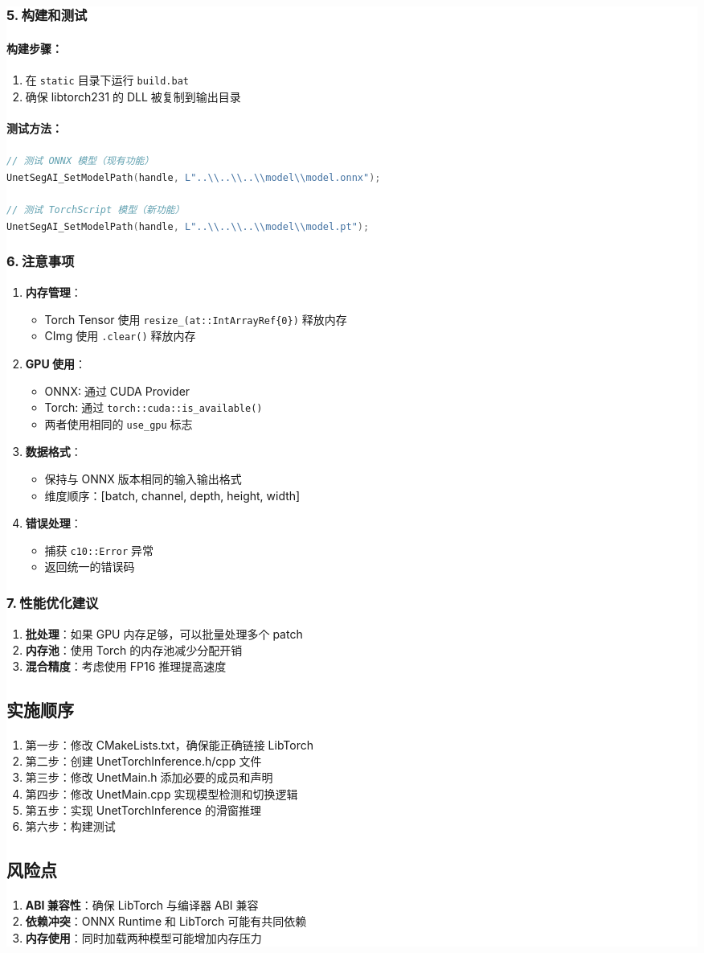 ### 5. 构建和测试

#### 构建步骤：
1. 在 `static` 目录下运行 `build.bat`
2. 确保 libtorch231 的 DLL 被复制到输出目录

#### 测试方法：
```cpp
// 测试 ONNX 模型（现有功能）
UnetSegAI_SetModelPath(handle, L"..\\..\\..\\model\\model.onnx");

// 测试 TorchScript 模型（新功能）
UnetSegAI_SetModelPath(handle, L"..\\..\\..\\model\\model.pt");
```

### 6. 注意事项

1. **内存管理**：
   - Torch Tensor 使用 `resize_(at::IntArrayRef{0})` 释放内存
   - CImg 使用 `.clear()` 释放内存

2. **GPU 使用**：
   - ONNX: 通过 CUDA Provider
   - Torch: 通过 `torch::cuda::is_available()`
   - 两者使用相同的 `use_gpu` 标志

3. **数据格式**：
   - 保持与 ONNX 版本相同的输入输出格式
   - 维度顺序：[batch, channel, depth, height, width]

4. **错误处理**：
   - 捕获 `c10::Error` 异常
   - 返回统一的错误码

### 7. 性能优化建议

1. **批处理**：如果 GPU 内存足够，可以批量处理多个 patch
2. **内存池**：使用 Torch 的内存池减少分配开销
3. **混合精度**：考虑使用 FP16 推理提高速度

## 实施顺序

1. 第一步：修改 CMakeLists.txt，确保能正确链接 LibTorch
2. 第二步：创建 UnetTorchInference.h/cpp 文件
3. 第三步：修改 UnetMain.h 添加必要的成员和声明
4. 第四步：修改 UnetMain.cpp 实现模型检测和切换逻辑
5. 第五步：实现 UnetTorchInference 的滑窗推理
6. 第六步：构建测试

## 风险点

1. **ABI 兼容性**：确保 LibTorch 与编译器 ABI 兼容
2. **依赖冲突**：ONNX Runtime 和 LibTorch 可能有共同依赖
3. **内存使用**：同时加载两种模型可能增加内存压力
